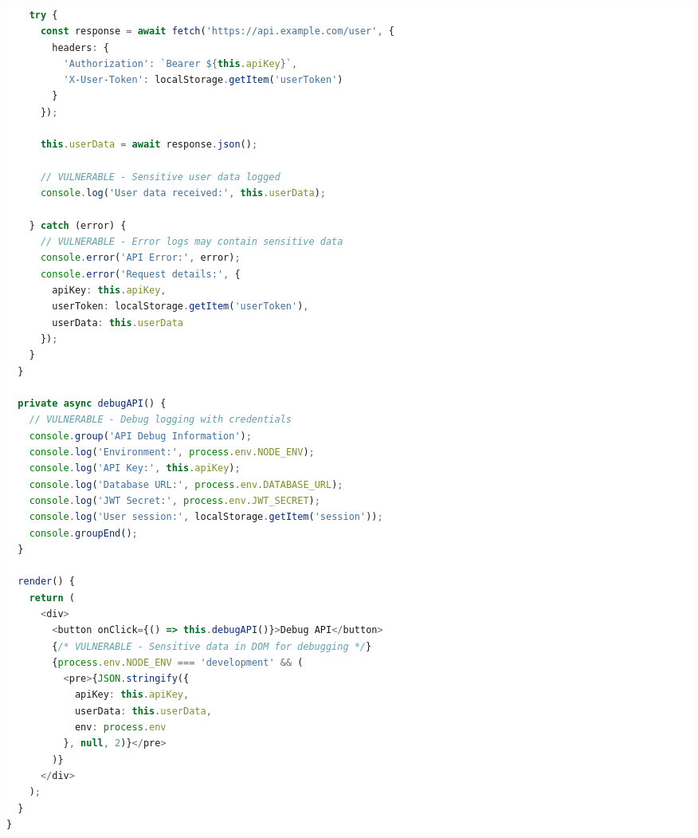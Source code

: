 ```typescript
    try {
      const response = await fetch('https://api.example.com/user', {
        headers: {
          'Authorization': `Bearer ${this.apiKey}`,
          'X-User-Token': localStorage.getItem('userToken')
        }
      });
      
      this.userData = await response.json();
      
      // VULNERABLE - Sensitive user data logged
      console.log('User data received:', this.userData);
      
    } catch (error) {
      // VULNERABLE - Error logs may contain sensitive data
      console.error('API Error:', error);
      console.error('Request details:', {
        apiKey: this.apiKey,
        userToken: localStorage.getItem('userToken'),
        userData: this.userData
      });
    }
  }
  
  private async debugAPI() {
    // VULNERABLE - Debug logging with credentials
    console.group('API Debug Information');
    console.log('Environment:', process.env.NODE_ENV);
    console.log('API Key:', this.apiKey);
    console.log('Database URL:', process.env.DATABASE_URL);
    console.log('JWT Secret:', process.env.JWT_SECRET);
    console.log('User session:', localStorage.getItem('session'));
    console.groupEnd();
  }
  
  render() {
    return (
      <div>
        <button onClick={() => this.debugAPI()}>Debug API</button>
        {/* VULNERABLE - Sensitive data in DOM for debugging */}
        {process.env.NODE_ENV === 'development' && (
          <pre>{JSON.stringify({
            apiKey: this.apiKey,
            userData: this.userData,
            env: process.env
          }, null, 2)}</pre>
        )}
      </div>
    );
  }
}
```
